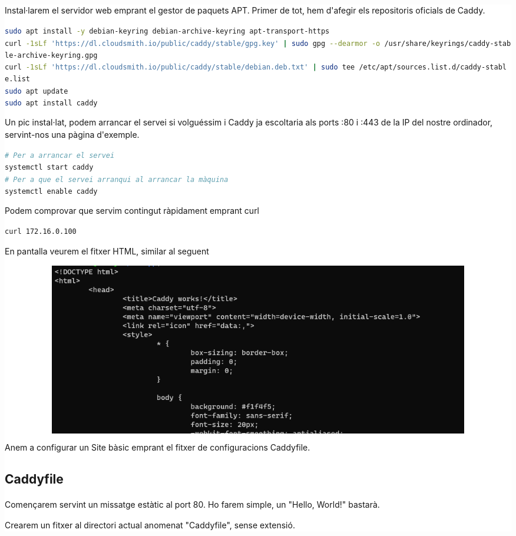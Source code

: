 Instal·larem el servidor web emprant el gestor de paquets APT. Primer de tot, hem d'afegir els repositoris oficials de Caddy.

```bash
sudo apt install -y debian-keyring debian-archive-keyring apt-transport-https
curl -1sLf 'https://dl.cloudsmith.io/public/caddy/stable/gpg.key' | sudo gpg --dearmor -o /usr/share/keyrings/caddy-stable-archive-keyring.gpg
curl -1sLf 'https://dl.cloudsmith.io/public/caddy/stable/debian.deb.txt' | sudo tee /etc/apt/sources.list.d/caddy-stable.list
sudo apt update
sudo apt install caddy
```

Un pic instal·lat, podem arrancar el servei si volguéssim i Caddy ja escoltaria als ports :80 i :443 de la IP del nostre ordinador, servint-nos una pàgina d'exemple.

```bash
# Per a arrancar el servei
systemctl start caddy
# Per a que el servei arranqui al arrancar la màquina
systemctl enable caddy
```
Podem comprovar que servim contingut ràpidament emprant curl

```
curl 172.16.0.100
```
En pantalla veurem el fitxer HTML, similar al seguent

<img src="..\assets\images\caddy\resposta.png" alt="Esquema tipus hipervisors, a la dreta tius " width="700" style="display: block; margin-left: auto; margin-right: auto;"/>

Anem a configurar un Site bàsic emprant el fitxer de configuracions Caddyfile.
## Caddyfile
Començarem servint un missatge estàtic al port 80. Ho farem simple, un "Hello, World!" bastarà.

Crearem un fitxer al directori actual anomenat "Caddyfile", sense extensió.
